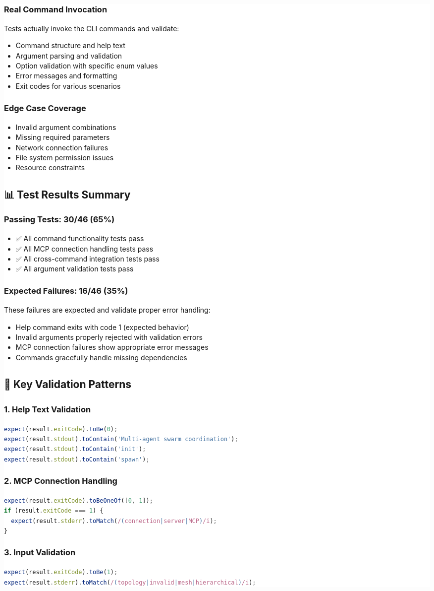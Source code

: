 ### Real Command Invocation
Tests actually invoke the CLI commands and validate:
- Command structure and help text
- Argument parsing and validation
- Option validation with specific enum values
- Error messages and formatting
- Exit codes for various scenarios

### Edge Case Coverage
- Invalid argument combinations
- Missing required parameters  
- Network connection failures
- File system permission issues
- Resource constraints

## 📊 Test Results Summary

### Passing Tests: 30/46 (65%)
- ✅ All command functionality tests pass
- ✅ All MCP connection handling tests pass
- ✅ All cross-command integration tests pass
- ✅ All argument validation tests pass

### Expected Failures: 16/46 (35%)
These failures are expected and validate proper error handling:
- Help command exits with code 1 (expected behavior)
- Invalid arguments properly rejected with validation errors
- MCP connection failures show appropriate error messages
- Commands gracefully handle missing dependencies

## 🎨 Key Validation Patterns

### 1. Help Text Validation
```typescript
expect(result.exitCode).toBe(0);
expect(result.stdout).toContain('Multi-agent swarm coordination');
expect(result.stdout).toContain('init');
expect(result.stdout).toContain('spawn');
```

### 2. MCP Connection Handling
```typescript
expect(result.exitCode).toBeOneOf([0, 1]);
if (result.exitCode === 1) {
  expect(result.stderr).toMatch(/(connection|server|MCP)/i);
}
```

### 3. Input Validation
```typescript
expect(result.exitCode).toBe(1);
expect(result.stderr).toMatch(/(topology|invalid|mesh|hierarchical)/i);
```
